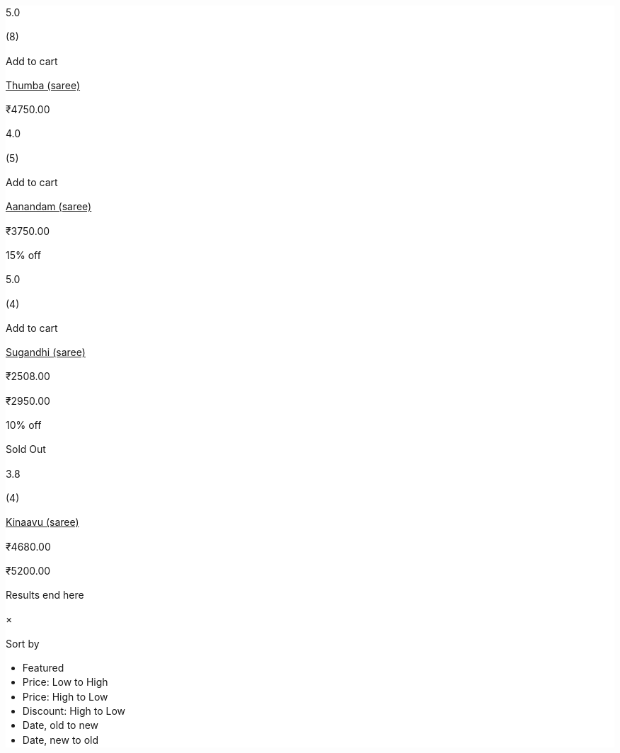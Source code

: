 [](https://suta.in/products/thumba)

5.0

(8)

Add to cart

[Thumba (saree)](https://suta.in/products/thumba)

₹4750.00

[](https://suta.in/products/aanandam)

4.0

(5)

Add to cart

[Aanandam (saree)](https://suta.in/products/aanandam)

₹3750.00

15% off

[](https://suta.in/products/sugandhi)

5.0

(4)

Add to cart

[Sugandhi (saree)](https://suta.in/products/sugandhi)

₹2508.00

₹2950.00

10% off

Sold Out

[](https://suta.in/products/kinaavu)

3.8

(4)

[Kinaavu (saree)](https://suta.in/products/kinaavu)

₹4680.00

₹5200.00

Results end here

×

Sort by

- Featured
- Price: Low to High
- Price: High to Low
- Discount: High to Low
- Date, old to new
- Date, new to old
